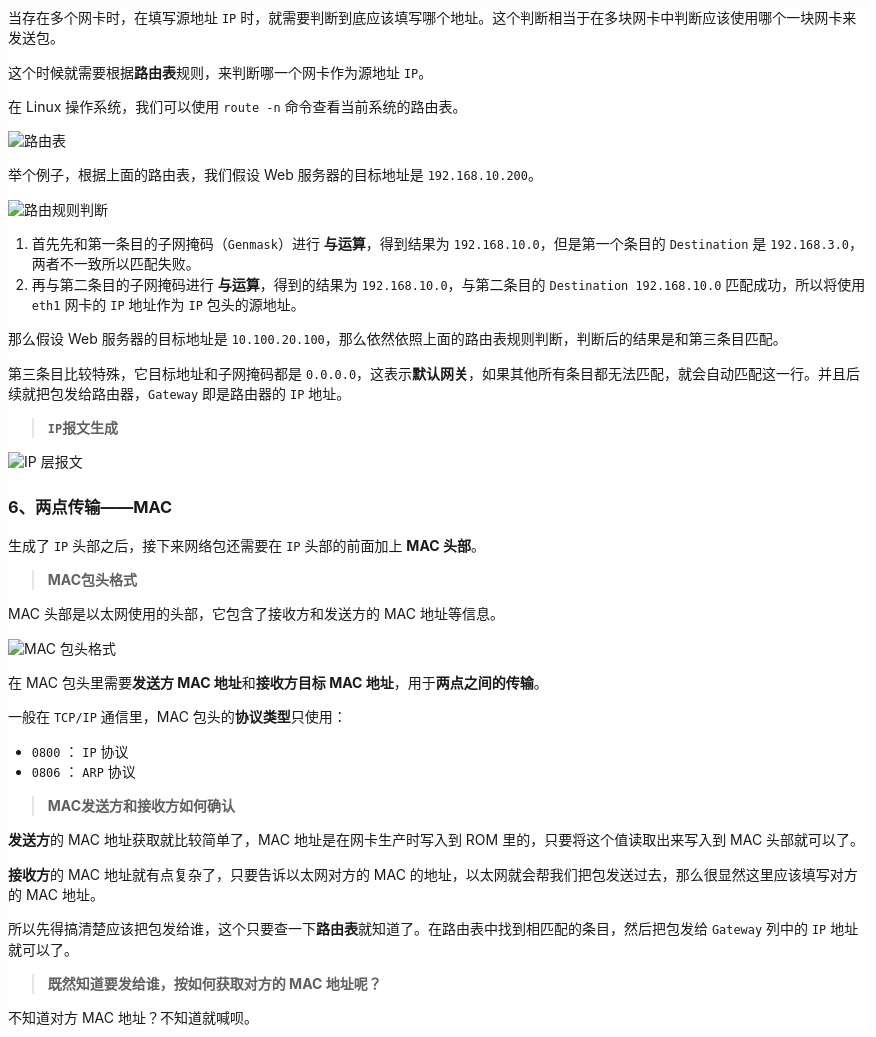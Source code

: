 当存在多个网卡时，在填写源地址 `IP` 时，就需要判断到底应该填写哪个地址。这个判断相当于在多块网卡中判断应该使用哪个一块网卡来发送包。

这个时候就需要根据**路由表**规则，来判断哪一个网卡作为源地址 `IP`。

在 Linux 操作系统，我们可以使用 `route -n` 命令查看当前系统的路由表。

![路由表](https://raw.githubusercontent.com/lqyspace/mypic/master/PicBed/202305292216984.png)

举个例子，根据上面的路由表，我们假设 Web 服务器的目标地址是 `192.168.10.200`。

![路由规则判断](https://raw.githubusercontent.com/lqyspace/mypic/master/PicBed/202305292219674.png)

1. 首先先和第一条目的子网掩码（`Genmask`）进行 **与运算**，得到结果为 `192.168.10.0`，但是第一个条目的 `Destination` 是 `192.168.3.0`，两者不一致所以匹配失败。
2. 再与第二条目的子网掩码进行 **与运算**，得到的结果为 `192.168.10.0`，与第二条目的 `Destination 192.168.10.0` 匹配成功，所以将使用 `eth1` 网卡的 `IP` 地址作为 `IP` 包头的源地址。

那么假设 Web 服务器的目标地址是 `10.100.20.100`，那么依然依照上面的路由表规则判断，判断后的结果是和第三条目匹配。

第三条目比较特殊，它目标地址和子网掩码都是 `0.0.0.0`，这表示**默认网关**，如果其他所有条目都无法匹配，就会自动匹配这一行。并且后续就把包发给路由器，`Gateway` 即是路由器的 `IP` 地址。

> **`IP`报文生成**

![IP 层报文](https://raw.githubusercontent.com/lqyspace/mypic/master/PicBed/202305292227264.jpeg)





### 6、两点传输——MAC

生成了 `IP` 头部之后，接下来网络包还需要在 `IP` 头部的前面加上 **MAC 头部**。

> **MAC包头格式**

MAC 头部是以太网使用的头部，它包含了接收方和发送方的 MAC 地址等信息。

![MAC 包头格式](https://raw.githubusercontent.com/lqyspace/mypic/master/PicBed/202305292230769.png)

在 MAC 包头里需要**发送方 MAC 地址**和**接收方目标 MAC 地址**，用于**两点之间的传输**。

一般在 `TCP/IP` 通信里，MAC 包头的**协议类型**只使用：

- `0800` ： `IP` 协议
- `0806` ： `ARP` 协议



> **MAC发送方和接收方如何确认**

**发送方**的 MAC 地址获取就比较简单了，MAC 地址是在网卡生产时写入到 ROM 里的，只要将这个值读取出来写入到 MAC 头部就可以了。

**接收方**的 MAC 地址就有点复杂了，只要告诉以太网对方的 MAC 的地址，以太网就会帮我们把包发送过去，那么很显然这里应该填写对方的 MAC 地址。

所以先得搞清楚应该把包发给谁，这个只要查一下**路由表**就知道了。在路由表中找到相匹配的条目，然后把包发给 `Gateway` 列中的 `IP` 地址就可以了。



> **既然知道要发给谁，按如何获取对方的 MAC 地址呢？**

不知道对方 MAC 地址？不知道就喊呗。
